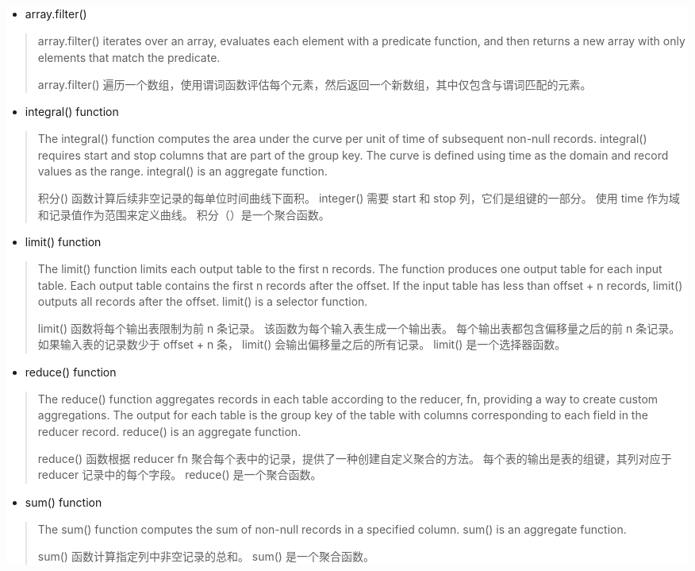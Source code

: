 * array.filter()

> array.filter() iterates over an array, evaluates each element with a predicate function, and then returns a new array with only elements that match the predicate.
>
> array.filter() 遍历一个数组，使用谓词函数评估每个元素，然后返回一个新数组，其中仅包含与谓词匹配的元素。

* integral() function

> The integral() function computes the area under the curve per unit of time of subsequent non-null records. integral() requires start and stop columns that are part of the group key. The curve is defined using time as the domain and record values as the range.
> integral() is an aggregate function.
>
> 积分() 函数计算后续非空记录的每单位时间曲线下面积。 integer() 需要 start 和 stop 列，它们是组键的一部分。 使用 time 作为域和记录值作为范围来定义曲线。
> 积分（）是一个聚合函数。

* limit() function

> The limit() function limits each output table to the first n records. The function produces one output table for each input table.
> Each output table contains the first n records after the offset. If the input table has less than offset + n records, limit() outputs all records after the offset.
> limit() is a selector function.
>
> limit() 函数将每个输出表限制为前 n 条记录。 该函数为每个输入表生成一个输出表。 每个输出表都包含偏移量之后的前 n 条记录。 如果输入表的记录数少于 offset + n 条，
> limit() 会输出偏移量之后的所有记录。
> limit() 是一个选择器函数。

* reduce() function

> The reduce() function aggregates records in each table according to the reducer, fn, providing a way to create custom aggregations. The output for each table is the group key of the table with columns corresponding to each field in the reducer record. reduce() is an aggregate function.
>
> reduce() 函数根据 reducer fn 聚合每个表中的记录，提供了一种创建自定义聚合的方法。 每个表的输出是表的组键，其列对应于 reducer 记录中的每个字段。
> reduce() 是一个聚合函数。

* sum() function

> The sum() function computes the sum of non-null records in a specified column. sum() is an aggregate function.
>
> sum() 函数计算指定列中非空记录的总和。 sum() 是一个聚合函数。

